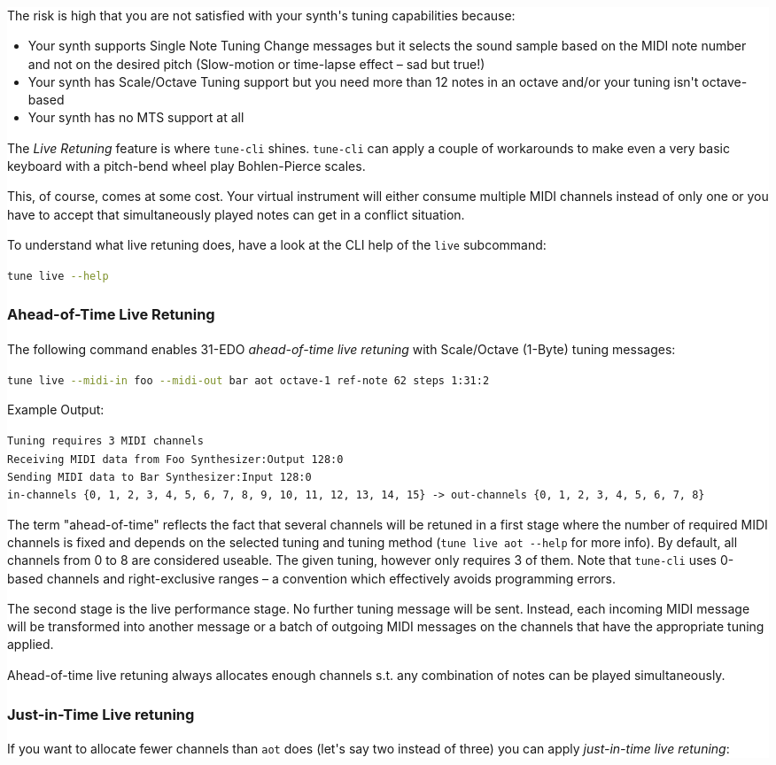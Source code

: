 The risk is high that you are not satisfied with your synth's tuning capabilities because:

- Your synth supports Single Note Tuning Change messages but it selects the sound sample based on the MIDI note number and not on the desired pitch (Slow-motion or time-lapse effect &ndash; sad but true!)
- Your synth has Scale/Octave Tuning support but you need more than 12 notes in an octave and/or your tuning isn't octave-based
- Your synth has no MTS support at all

The *Live Retuning* feature is where `tune-cli` shines. `tune-cli` can apply a couple of workarounds to make even a very basic keyboard with a pitch-bend wheel play Bohlen-Pierce scales.

This, of course, comes at some cost. Your virtual instrument will either consume multiple MIDI channels instead of only one or you have to accept that simultaneously played notes can get in a conflict situation.

To understand what live retuning does, have a look at the CLI help of the `live` subcommand:

```bash
tune live --help
```

### Ahead-of-Time Live Retuning

The following command enables 31-EDO *ahead-of-time live retuning* with Scale/Octave (1-Byte) tuning messages:

```bash
tune live --midi-in foo --midi-out bar aot octave-1 ref-note 62 steps 1:31:2
```

Example Output:

```
Tuning requires 3 MIDI channels
Receiving MIDI data from Foo Synthesizer:Output 128:0
Sending MIDI data to Bar Synthesizer:Input 128:0
in-channels {0, 1, 2, 3, 4, 5, 6, 7, 8, 9, 10, 11, 12, 13, 14, 15} -> out-channels {0, 1, 2, 3, 4, 5, 6, 7, 8}
```

The term "ahead-of-time" reflects the fact that several channels will be retuned in a first stage where the number of required MIDI channels is fixed and depends on the selected tuning and tuning method (`tune live aot --help` for more info). By default, all channels from 0 to 8 are considered useable. The given tuning, however only requires 3 of them. Note that `tune-cli` uses 0-based channels and right-exclusive ranges &ndash; a convention which effectively avoids programming errors.

The second stage is the live performance stage. No further tuning message will be sent. Instead, each incoming MIDI message will be transformed into another message or a batch of outgoing MIDI messages on the channels that have the appropriate tuning applied.

Ahead-of-time live retuning always allocates enough channels s.t. any combination of notes can be played simultaneously.

### Just-in-Time Live retuning

If you want to allocate fewer channels than `aot` does (let's say two instead of three) you can apply *just-in-time live retuning*:
